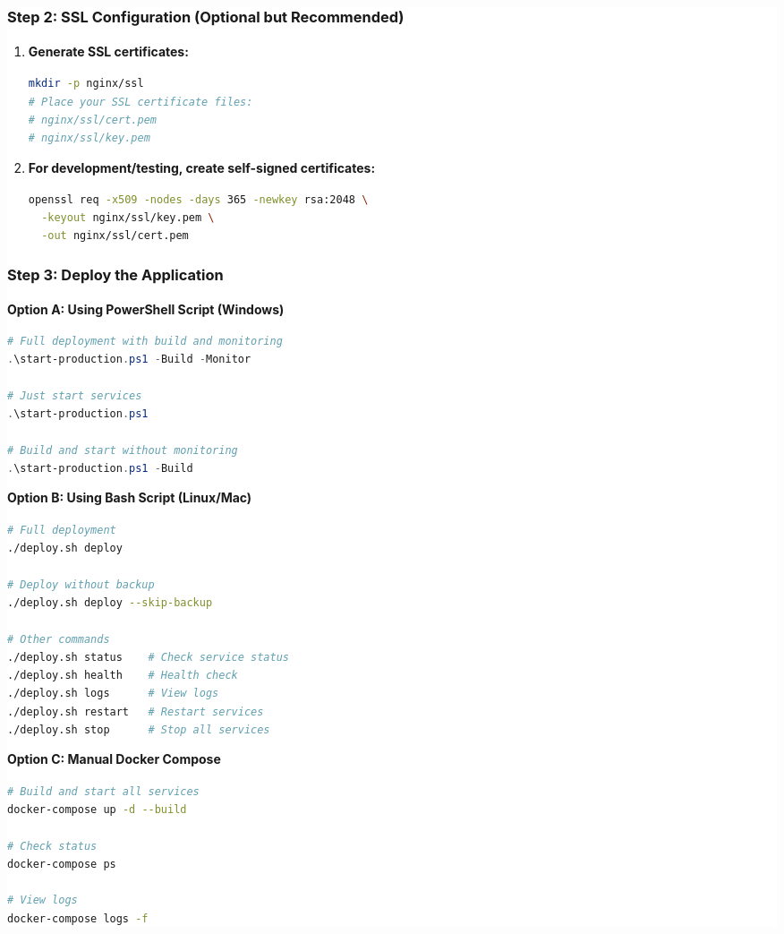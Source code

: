 ### Step 2: SSL Configuration (Optional but Recommended)

1. **Generate SSL certificates:**
   ```bash
   mkdir -p nginx/ssl
   # Place your SSL certificate files:
   # nginx/ssl/cert.pem
   # nginx/ssl/key.pem
   ```

2. **For development/testing, create self-signed certificates:**
   ```bash
   openssl req -x509 -nodes -days 365 -newkey rsa:2048 \
     -keyout nginx/ssl/key.pem \
     -out nginx/ssl/cert.pem
   ```

### Step 3: Deploy the Application

**Option A: Using PowerShell Script (Windows)**
```powershell
# Full deployment with build and monitoring
.\start-production.ps1 -Build -Monitor

# Just start services
.\start-production.ps1

# Build and start without monitoring
.\start-production.ps1 -Build
```

**Option B: Using Bash Script (Linux/Mac)**
```bash
# Full deployment
./deploy.sh deploy

# Deploy without backup
./deploy.sh deploy --skip-backup

# Other commands
./deploy.sh status    # Check service status
./deploy.sh health    # Health check
./deploy.sh logs      # View logs
./deploy.sh restart   # Restart services
./deploy.sh stop      # Stop all services
```

**Option C: Manual Docker Compose**
```bash
# Build and start all services
docker-compose up -d --build

# Check status
docker-compose ps

# View logs
docker-compose logs -f
```
